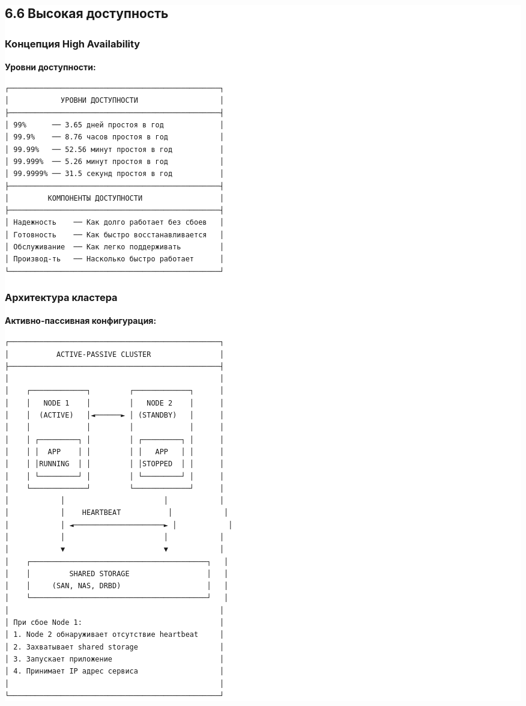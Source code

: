 
## 6.6 Высокая доступность

### Концепция High Availability

**Уровни доступности:**

```
┌─────────────────────────────────────────────────┐
│            УРОВНИ ДОСТУПНОСТИ                   │
├─────────────────────────────────────────────────┤
│ 99%      ── 3.65 дней простоя в год             │
│ 99.9%    ── 8.76 часов простоя в год            │
│ 99.99%   ── 52.56 минут простоя в год           │
│ 99.999%  ── 5.26 минут простоя в год            │
│ 99.9999% ── 31.5 секунд простоя в год           │
├─────────────────────────────────────────────────┤
│         КОМПОНЕНТЫ ДОСТУПНОСТИ                  │
├─────────────────────────────────────────────────┤
│ Надежность    ── Как долго работает без сбоев   │
│ Готовность    ── Как быстро восстанавливается   │
│ Обслуживание  ── Как легко поддерживать         │
│ Производ-ть   ── Насколько быстро работает      │
└─────────────────────────────────────────────────┘
```

### Архитектура кластера

**Активно-пассивная конфигурация:**

```
┌─────────────────────────────────────────────────┐
│           ACTIVE-PASSIVE CLUSTER                │
├─────────────────────────────────────────────────┤
│                                                 │
│    ┌─────────────┐         ┌─────────────┐      │
│    │   NODE 1    │         │   NODE 2    │      │
│    │  (ACTIVE)   │◄──────► │ (STANDBY)   │      │
│    │             │         │             │      │
│    │ ┌─────────┐ │         │ ┌─────────┐ │      │
│    │ │  APP    │ │         │ │   APP   │ │      │
│    │ │RUNNING  │ │         │ │STOPPED  │ │      │
│    │ └─────────┘ │         │ └─────────┘ │      │
│    └─────────────┘         └─────────────┘      │
│            │                       │            │
│            │    HEARTBEAT           │            │
│            │ ◄─────────────────────► │            │
│            │                       │            │
│            ▼                       ▼            │
│    ┌─────────────────────────────────────────┐   │
│    │         SHARED STORAGE                  │   │
│    │     (SAN, NAS, DRBD)                    │   │
│    └─────────────────────────────────────────┘   │
│                                                 │
│ При сбое Node 1:                                │
│ 1. Node 2 обнаруживает отсутствие heartbeat     │
│ 2. Захватывает shared storage                   │
│ 3. Запускает приложение                         │
│ 4. Принимает IP адрес сервиса                   │
│                                                 │
└─────────────────────────────────────────────────┘
```
